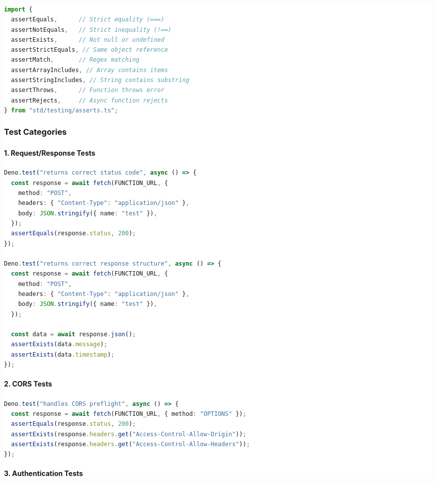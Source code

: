 ```typescript
import {
  assertEquals,      // Strict equality (===)
  assertNotEquals,   // Strict inequality (!==)
  assertExists,      // Not null or undefined
  assertStrictEquals, // Same object reference
  assertMatch,       // Regex matching
  assertArrayIncludes, // Array contains items
  assertStringIncludes, // String contains substring
  assertThrows,      // Function throws error
  assertRejects,     // Async function rejects
} from "std/testing/asserts.ts";
```

### Test Categories

#### 1. Request/Response Tests

```typescript
Deno.test("returns correct status code", async () => {
  const response = await fetch(FUNCTION_URL, {
    method: "POST",
    headers: { "Content-Type": "application/json" },
    body: JSON.stringify({ name: "test" }),
  });
  assertEquals(response.status, 200);
});

Deno.test("returns correct response structure", async () => {
  const response = await fetch(FUNCTION_URL, {
    method: "POST",
    headers: { "Content-Type": "application/json" },
    body: JSON.stringify({ name: "test" }),
  });
  
  const data = await response.json();
  assertExists(data.message);
  assertExists(data.timestamp);
});
```

#### 2. CORS Tests

```typescript
Deno.test("handles CORS preflight", async () => {
  const response = await fetch(FUNCTION_URL, { method: "OPTIONS" });
  assertEquals(response.status, 200);
  assertExists(response.headers.get("Access-Control-Allow-Origin"));
  assertExists(response.headers.get("Access-Control-Allow-Headers"));
});
```

#### 3. Authentication Tests
